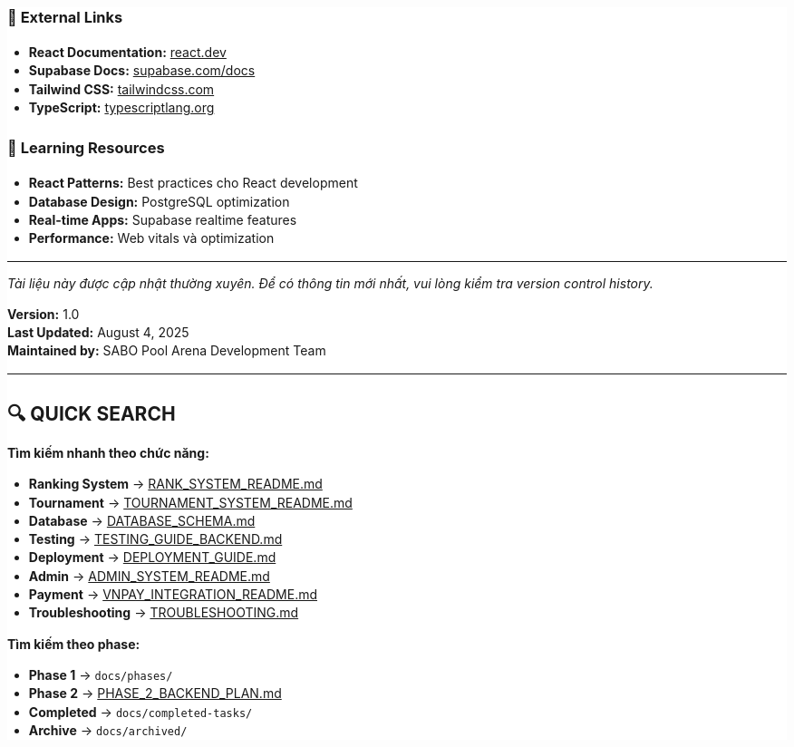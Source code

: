 ### 🔗 **External Links**
- **React Documentation:** [react.dev](https://react.dev)
- **Supabase Docs:** [supabase.com/docs](https://supabase.com/docs)
- **Tailwind CSS:** [tailwindcss.com](https://tailwindcss.com)
- **TypeScript:** [typescriptlang.org](https://typescriptlang.org)

### 📖 **Learning Resources**
- **React Patterns:** Best practices cho React development
- **Database Design:** PostgreSQL optimization
- **Real-time Apps:** Supabase realtime features
- **Performance:** Web vitals và optimization

---

*Tài liệu này được cập nhật thường xuyên. Để có thông tin mới nhất, vui lòng kiểm tra version control history.*

**Version:** 1.0  
**Last Updated:** August 4, 2025  
**Maintained by:** SABO Pool Arena Development Team

---

## 🔍 QUICK SEARCH

**Tìm kiếm nhanh theo chức năng:**

- **Ranking System** → [RANK_SYSTEM_README.md](./RANK_SYSTEM_README.md)
- **Tournament** → [TOURNAMENT_SYSTEM_README.md](./TOURNAMENT_SYSTEM_README.md)
- **Database** → [DATABASE_SCHEMA.md](./DATABASE_SCHEMA.md)
- **Testing** → [TESTING_GUIDE_BACKEND.md](./TESTING_GUIDE_BACKEND.md)
- **Deployment** → [DEPLOYMENT_GUIDE.md](./DEPLOYMENT_GUIDE.md)
- **Admin** → [ADMIN_SYSTEM_README.md](./ADMIN_SYSTEM_README.md)
- **Payment** → [VNPAY_INTEGRATION_README.md](./VNPAY_INTEGRATION_README.md)
- **Troubleshooting** → [TROUBLESHOOTING.md](./TROUBLESHOOTING.md)

**Tìm kiếm theo phase:**
- **Phase 1** → `docs/phases/`
- **Phase 2** → [PHASE_2_BACKEND_PLAN.md](./PHASE_2_BACKEND_PLAN.md)
- **Completed** → `docs/completed-tasks/`
- **Archive** → `docs/archived/`
